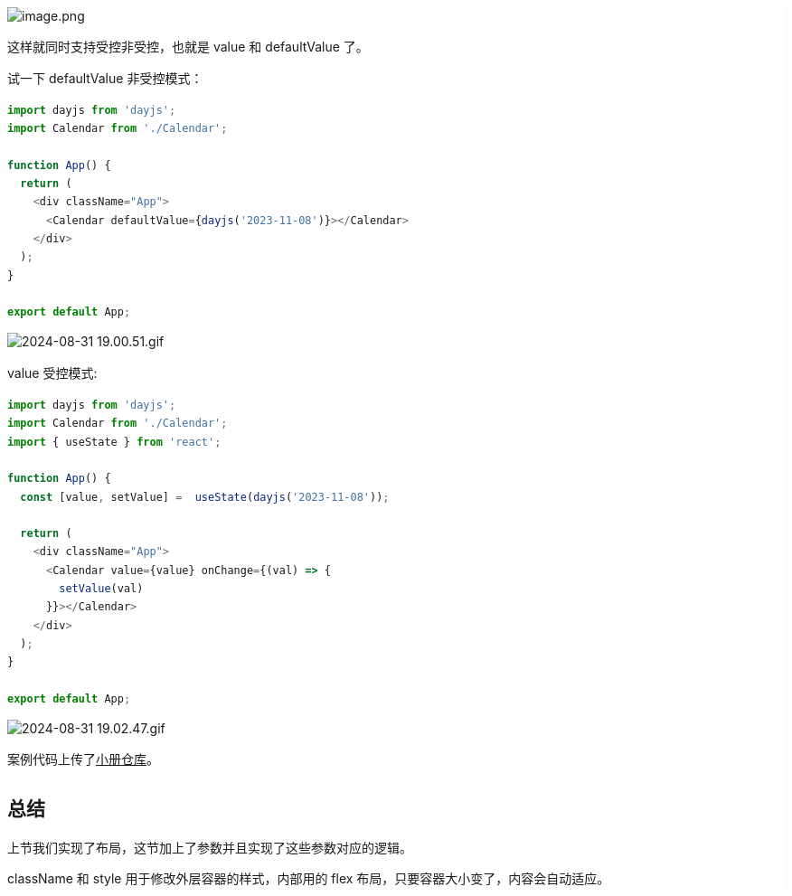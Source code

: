 ![image.png](https://p9-juejin.byteimg.com/tos-cn-i-k3u1fbpfcp/cc2c3a252fd04541beb9c6376f17bec7~tplv-k3u1fbpfcp-jj-mark:0:0:0:0:q75.image#?w=1200&h=542&s=109960&e=png&b=1f1f1f)

这样就同时支持受控非受控，也就是 value 和 defaultValue 了。

试一下 defaultValue 非受控模式：

```javascript
import dayjs from 'dayjs';
import Calendar from './Calendar';

function App() {
  return (
    <div className="App">
      <Calendar defaultValue={dayjs('2023-11-08')}></Calendar>
    </div>
  );
}

export default App;
```

![2024-08-31 19.00.51.gif](https://p1-juejin.byteimg.com/tos-cn-i-k3u1fbpfcp/6b82a7ee937447c9b7c6b4a86d373f38~tplv-k3u1fbpfcp-jj-mark:0:0:0:0:q75.image#?w=2860&h=1408&s=251695&e=gif&f=40&b=fdfdfd)

value 受控模式:

```javascript
import dayjs from 'dayjs';
import Calendar from './Calendar';
import { useState } from 'react';

function App() {
  const [value, setValue] =  useState(dayjs('2023-11-08'));

  return (
    <div className="App">
      <Calendar value={value} onChange={(val) => {
        setValue(val)
      }}></Calendar>
    </div>
  );
}

export default App;
```

![2024-08-31 19.02.47.gif](https://p1-juejin.byteimg.com/tos-cn-i-k3u1fbpfcp/ea06dfb5d53d49dcba4f04333c98014a~tplv-k3u1fbpfcp-jj-mark:0:0:0:0:q75.image#?w=2860&h=1408&s=287481&e=gif&f=50&b=fdfdfd)

案例代码上传了[小册仓库](https://github.com/QuarkGluonPlasma/react-course-code/tree/main/calendar-component)。

## 总结

上节我们实现了布局，这节加上了参数并且实现了这些参数对应的逻辑。

className 和 style 用于修改外层容器的样式，内部用的 flex 布局，只要容器大小变了，内容会自动适应。
